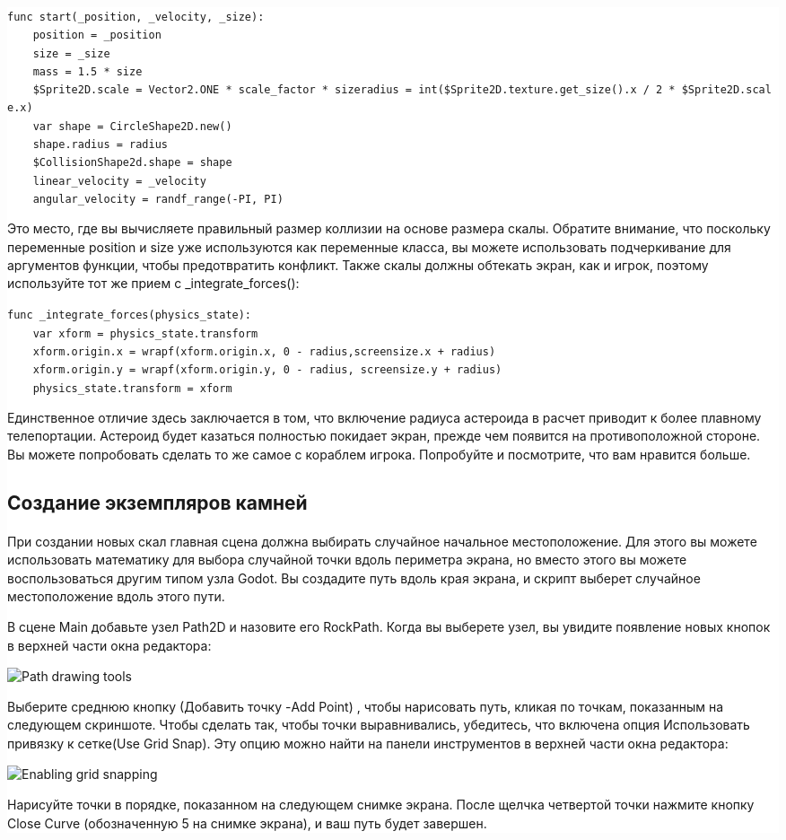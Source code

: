 ```
func start(_position, _velocity, _size):
    position = _position
    size = _size
    mass = 1.5 * size
    $Sprite2D.scale = Vector2.ONE * scale_factor * sizeradius = int($Sprite2D.texture.get_size().x / 2 * $Sprite2D.scale.x)
    var shape = CircleShape2D.new()
    shape.radius = radius
    $CollisionShape2d.shape = shape
    linear_velocity = _velocity
    angular_velocity = randf_range(-PI, PI) 
```
Это место, где вы вычисляете правильный размер коллизии на основе размера скалы. Обратите внимание, что поскольку переменные position и size уже используются как переменные класса, вы можете использовать подчеркивание для аргументов функции, чтобы предотвратить конфликт.
Также скалы должны обтекать экран, как и игрок, поэтому используйте тот же прием с _integrate_forces():

```
func _integrate_forces(physics_state):
    var xform = physics_state.transform
    xform.origin.x = wrapf(xform.origin.x, 0 - radius,screensize.x + radius)
    xform.origin.y = wrapf(xform.origin.y, 0 - radius, screensize.y + radius)
    physics_state.transform = xform 
```

Единственное отличие здесь заключается в том, что включение радиуса астероида в расчет приводит к более плавному телепортации. Астероид будет казаться полностью покидает экран, прежде чем появится на противоположной стороне. Вы можете попробовать сделать то же самое с кораблем игрока. Попробуйте и посмотрите, что вам нравится больше.


## Создание экземпляров камней

При создании новых скал главная сцена должна выбирать случайное начальное местоположение. Для этого вы можете использовать математику для выбора случайной точки вдоль периметра экрана, но вместо этого вы можете воспользоваться другим типом узла Godot. Вы создадите путь вдоль края экрана, и скрипт выберет случайное местоположение вдоль этого пути.

В сцене Main добавьте узел Path2D и назовите его RockPath. Когда вы выберете узел, вы увидите появление новых кнопок в верхней части окна редактора:

![ Path drawing tools ](/img/2-space/9.png)


Выберите среднюю кнопку (Добавить точку -Add Point)  , чтобы нарисовать путь, кликая по точкам, показанным на следующем скриншоте. Чтобы сделать так, чтобы точки выравнивались, убедитесь, что включена опция Использовать привязку к сетке(Use Grid Snap). Эту опцию можно найти на панели инструментов в верхней части окна редактора:

![ Enabling grid snapping ](/img/2-space/10.png)

Нарисуйте точки в порядке, показанном на следующем снимке экрана. После щелчка четвертой точки нажмите кнопку Close Curve (обозначенную 5 на снимке экрана), и ваш путь будет завершен.
